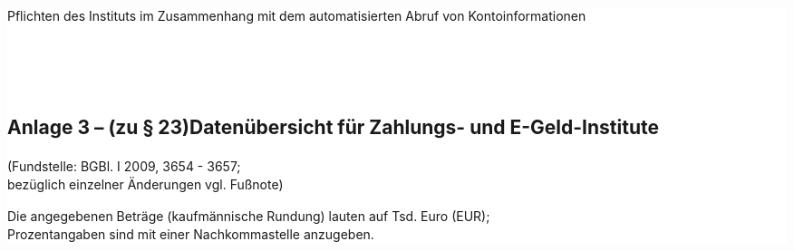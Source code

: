 Pflichten des Instituts im Zusammenhang mit dem automatisierten Abruf von Kontoinformationen

 

 


## Anlage 3 – (zu § 23)Datenübersicht für Zahlungs- und E-Geld-Institute

(Fundstelle: BGBl. I 2009, 3654 - 3657;  
bezüglich einzelner Änderungen vgl. Fußnote)

  
  
Die angegebenen Beträge (kaufmännische Rundung) lauten auf Tsd. Euro (EUR);  
Prozentangaben sind mit einer Nachkommastelle anzugeben.
